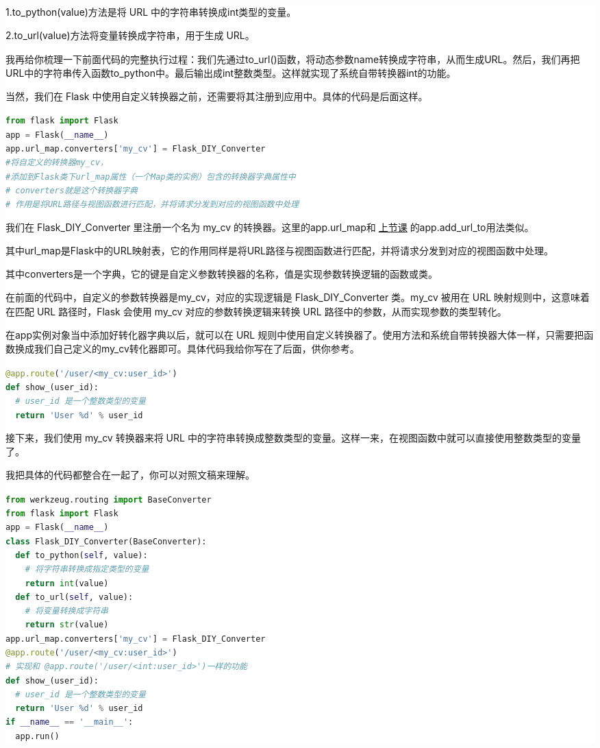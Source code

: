 1.to\_python(value)方法是将 URL 中的字符串转换成int类型的变量。

2.to\_url(value)方法将变量转换成字符串，用于生成 URL。

我再给你梳理一下前面代码的完整执行过程：我们先通过to\_url()函数，将动态参数name转换成字符串，从而生成URL。然后，我们再把URL中的字符串传入函数to\_python中。最后输出成int整数类型。这样就实现了系统自带转换器int的功能。

当然，我们在 Flask 中使用自定义转换器之前，还需要将其注册到应用中。具体的代码是后面这样。

```python
from flask import Flask
app = Flask(__name__)
app.url_map.converters['my_cv'] = Flask_DIY_Converter
#将自定义的转换器my_cv，
#添加到Flask类下url_map属性（一个Map类的实例）包含的转换器字典属性中
# converters就是这个转换器字典
# 作用是将URL路径与视图函数进行匹配，并将请求分发到对应的视图函数中处理

```

我们在 Flask\_DIY\_Converter 里注册一个名为 my\_cv 的转换器。这里的app.url\_map和 [上节课](https://time.geekbang.org/column/article/664701) 的app.add\_url\_to用法类似。

其中url\_map是Flask中的URL映射表，它的作用同样是将URL路径与视图函数进行匹配，并将请求分发到对应的视图函数中处理。

其中converters是一个字典，它的键是自定义参数转换器的名称，值是实现参数转换逻辑的函数或类。

在前面的代码中，自定义的参数转换器是my\_cv，对应的实现逻辑是 Flask\_DIY\_Converter 类。my\_cv 被用在 URL 映射规则中，这意味着在匹配 URL 路径时，Flask 会使用 my\_cv 对应的参数转换逻辑来转换 URL 路径中的参数，从而实现参数的类型转化。

在app实例对象当中添加好转化器字典以后，就可以在 URL 规则中使用自定义转换器了。使用方法和系统自带转换器大体一样，只需要把函数换成我们自己定义的my\_cv转化器即可。具体代码我给你写在了后面，供你参考。

```python
@app.route('/user/<my_cv:user_id>')
def show_(user_id):
  # user_id 是一个整数类型的变量
  return 'User %d' % user_id

```

接下来，我们使用 my\_cv 转换器来将 URL 中的字符串转换成整数类型的变量。这样一来，在视图函数中就可以直接使用整数类型的变量了。

我把具体的代码都整合在一起了，你可以对照文稿来理解。

```python
from werkzeug.routing import BaseConverter
from flask import Flask
app = Flask(__name__)
class Flask_DIY_Converter(BaseConverter):
  def to_python(self, value):
    # 将字符串转换成指定类型的变量
    return int(value)
  def to_url(self, value):
    # 将变量转换成字符串
    return str(value)
app.url_map.converters['my_cv'] = Flask_DIY_Converter
@app.route('/user/<my_cv:user_id>')
# 实现和 @app.route('/user/<int:user_id>')一样的功能
def show_(user_id):
  # user_id 是一个整数类型的变量
  return 'User %d' % user_id
if __name__ == '__main__':
  app.run()

```
